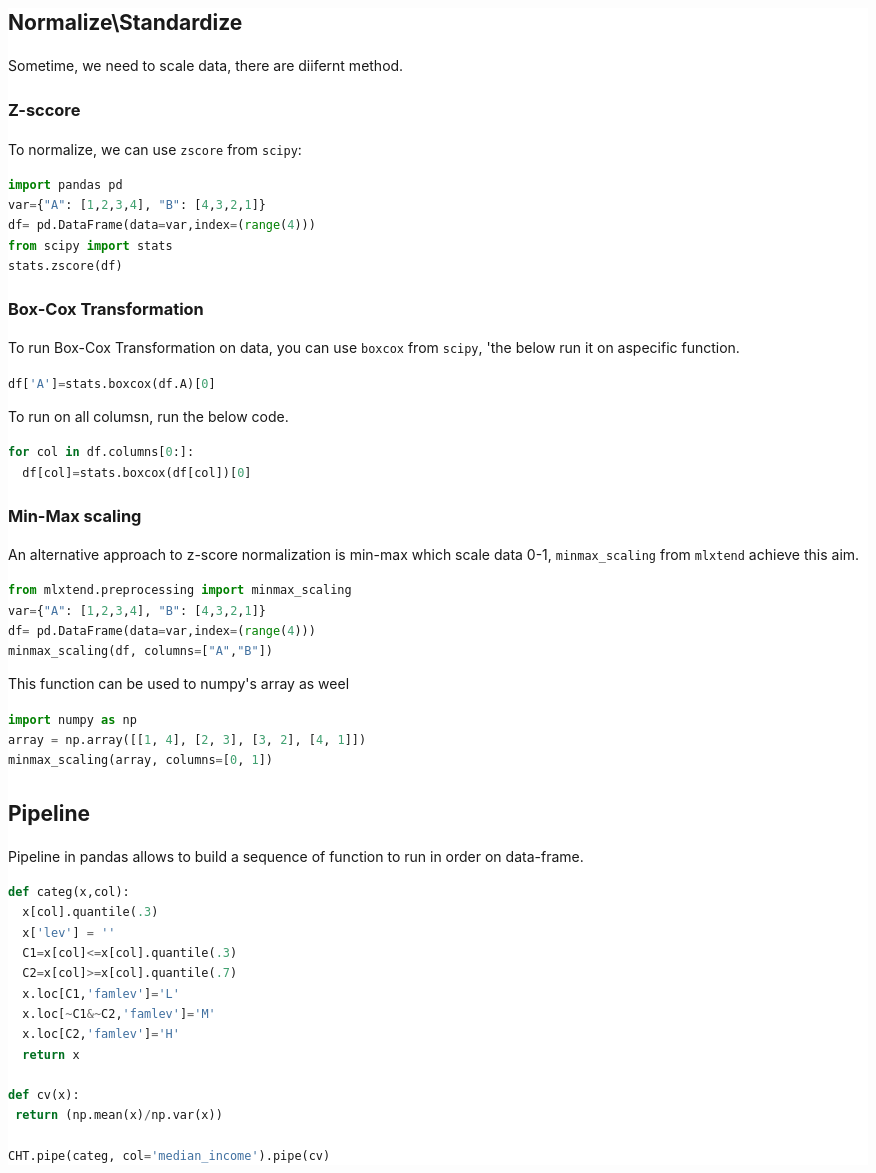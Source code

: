 
## Normalize\Standardize
Sometime, we need to scale data, there are diifernt method.

### Z-sccore 
To normalize, we can use `zscore` from `scipy`:  
```py
import pandas pd 
var={"A": [1,2,3,4], "B": [4,3,2,1]}
df= pd.DataFrame(data=var,index=(range(4)))
from scipy import stats
stats.zscore(df)
```

### Box-Cox Transformation
To run Box-Cox Transformation on data, you can use `boxcox` from `scipy`, 'the below run it on aspecific function. 

```py
df['A']=stats.boxcox(df.A)[0]
```

To run on all columsn, run the below code. 
```py
for col in df.columns[0:]:
  df[col]=stats.boxcox(df[col])[0]
```

### Min-Max scaling
An alternative approach to z-score normalization is min-max which scale data 0-1, `minmax_scaling` from `mlxtend` achieve this aim. 

```py
from mlxtend.preprocessing import minmax_scaling
var={"A": [1,2,3,4], "B": [4,3,2,1]}
df= pd.DataFrame(data=var,index=(range(4)))
minmax_scaling(df, columns=["A","B"])
```

This function can be used to numpy's array as weel 

```py
import numpy as np
array = np.array([[1, 4], [2, 3], [3, 2], [4, 1]])
minmax_scaling(array, columns=[0, 1])
```

## Pipeline 
Pipeline in pandas allows to build a sequence of function to run in order on data-frame. 

```py
def categ(x,col):
  x[col].quantile(.3)
  x['lev'] = ''
  C1=x[col]<=x[col].quantile(.3)
  C2=x[col]>=x[col].quantile(.7)
  x.loc[C1,'famlev']='L'
  x.loc[~C1&~C2,'famlev']='M'
  x.loc[C2,'famlev']='H'
  return x

def cv(x):
 return (np.mean(x)/np.var(x))

CHT.pipe(categ, col='median_income').pipe(cv)
```
